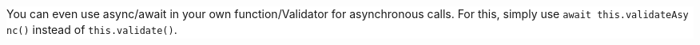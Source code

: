 You can even use async/await in your own function/Validator for asynchronous calls. For this, simply use `await this.validateAsync()` instead of `this.validate()`.


